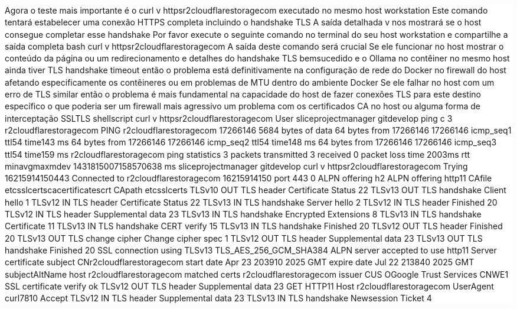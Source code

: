 Agora o teste mais importante é o curl v httpsr2cloudflarestoragecom executado no mesmo host workstation
Este comando tentará estabelecer uma conexão HTTPS completa incluindo o handshake TLS A saída detalhada v nos mostrará se o host consegue completar esse handshake
Por favor execute o seguinte comando no terminal do seu host workstation e compartilhe a saída completa
bash
curl v httpsr2cloudflarestoragecom
A saída deste comando será crucial
 Se ele funcionar no host mostrar o conteúdo da página ou um redirecionamento e detalhes do handshake TLS bemsucedido e o Ollama no contêiner no mesmo host ainda tiver TLS handshake timeout então o problema está definitivamente na configuração de rede do Docker no firewall do host afetando especificamente os contêineres ou em problemas de MTU dentro do ambiente Docker
 Se ele falhar no host com um erro de TLS similar então o problema é mais fundamental na capacidade do host de fazer conexões TLS para este destino específico o que poderia ser um firewall mais agressivo um problema com os certificados CA no host ou alguma forma de interceptação SSLTLS
shellscript
curl v httpsr2cloudflarestoragecom
User
 sliceprojectmanager gitdevelop ping c 3 r2cloudflarestoragecom
PING r2cloudflarestoragecom 17266146 5684 bytes of data
64 bytes from 17266146 17266146 icmp_seq1 ttl54 time143 ms
64 bytes from 17266146 17266146 icmp_seq2 ttl54 time148 ms
64 bytes from 17266146 17266146 icmp_seq3 ttl54 time159 ms
 r2cloudflarestoragecom ping statistics 
3 packets transmitted 3 received 0 packet loss time 2003ms
rtt minavgmaxmdev  1431815007158570638 ms
 sliceprojectmanager gitdevelop  curl v httpsr2cloudflarestoragecom
 Trying 16215914150443
 Connected to r2cloudflarestoragecom 16215914150 port 443 0
 ALPN offering h2
 ALPN offering http11
 CAfile etcsslcertscacertificatescrt
 CApath etcsslcerts
 TLSv10 OUT TLS header Certificate Status 22
 TLSv13 OUT TLS handshake Client hello 1
 TLSv12 IN TLS header Certificate Status 22
 TLSv13 IN TLS handshake Server hello 2
 TLSv12 IN TLS header Finished 20
 TLSv12 IN TLS header Supplemental data 23
 TLSv13 IN TLS handshake Encrypted Extensions 8
 TLSv13 IN TLS handshake Certificate 11
 TLSv13 IN TLS handshake CERT verify 15
 TLSv13 IN TLS handshake Finished 20
 TLSv12 OUT TLS header Finished 20
 TLSv13 OUT TLS change cipher Change cipher spec 1
 TLSv12 OUT TLS header Supplemental data 23
 TLSv13 OUT TLS handshake Finished 20
 SSL connection using TLSv13  TLS_AES_256_GCM_SHA384
 ALPN server accepted to use http11
 Server certificate
 subject CNr2cloudflarestoragecom
 start date Apr 23 203910 2025 GMT
 expire date Jul 22 213840 2025 GMT
 subjectAltName host r2cloudflarestoragecom matched certs r2cloudflarestoragecom
 issuer CUS OGoogle Trust Services CNWE1
 SSL certificate verify ok
 TLSv12 OUT TLS header Supplemental data 23
 GET  HTTP11
 Host r2cloudflarestoragecom
 UserAgent curl7810
 Accept 
 TLSv12 IN TLS header Supplemental data 23
 TLSv13 IN TLS handshake Newsession Ticket 4